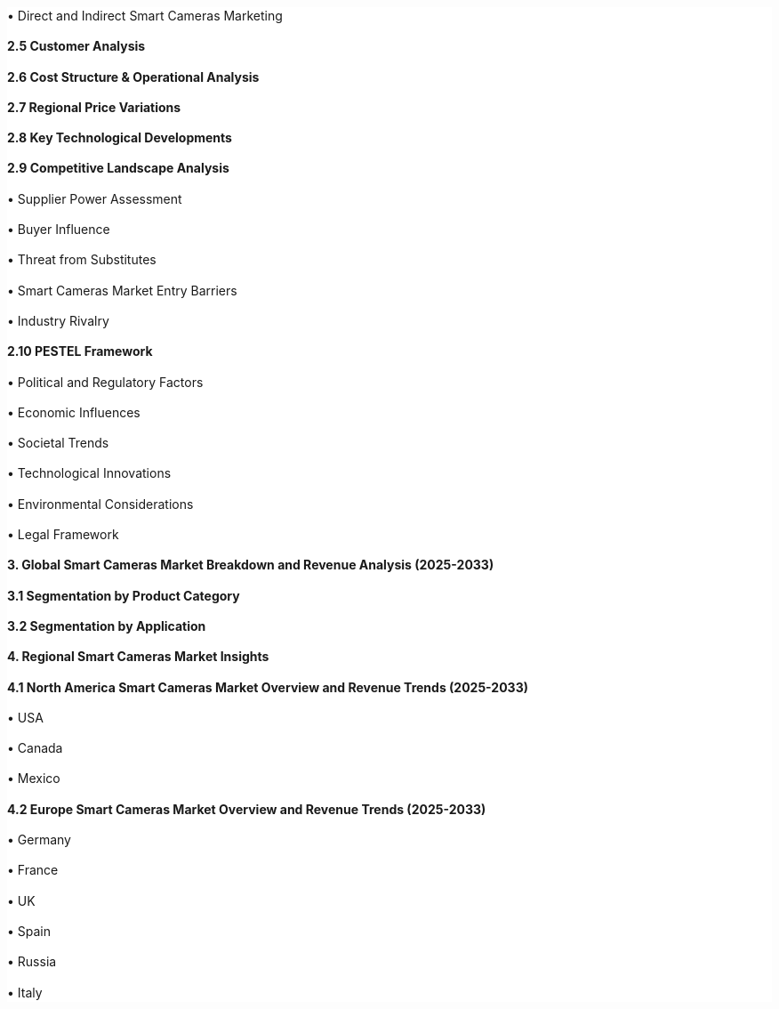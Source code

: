 • Direct and Indirect Smart Cameras Marketing

<strong>2.5 Customer Analysis</strong>

<strong>2.6 Cost Structure & Operational Analysis</strong>

<strong>2.7 Regional Price Variations</strong>

<strong>2.8 Key Technological Developments</strong>

<strong>2.9 Competitive Landscape Analysis</strong>

• Supplier Power Assessment

• Buyer Influence

• Threat from Substitutes

• Smart Cameras Market Entry Barriers

• Industry Rivalry

<strong>2.10 PESTEL Framework</strong>

• Political and Regulatory Factors

• Economic Influences

• Societal Trends

• Technological Innovations

• Environmental Considerations

• Legal Framework

<strong>3. Global Smart Cameras Market Breakdown and Revenue Analysis (2025-2033)</strong>

<strong>3.1 Segmentation by Product Category</strong>

<strong>3.2 Segmentation by Application</strong>

<strong>4. Regional Smart Cameras Market Insights</strong>

<strong>4.1 North America Smart Cameras Market Overview and Revenue Trends (2025-2033)</strong>

• USA

• Canada

• Mexico

<strong>4.2 Europe Smart Cameras Market Overview and Revenue Trends (2025-2033)</strong>

• Germany

• France

• UK

• Spain

• Russia

• Italy
